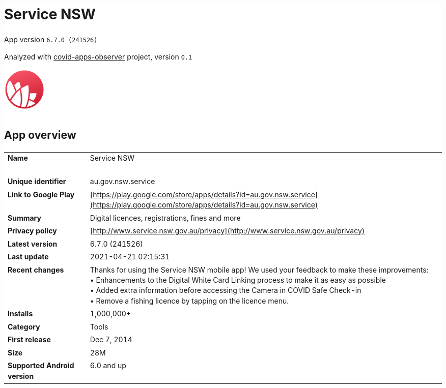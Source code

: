 # Service NSW
App version ``6.7.0 (241526)``

Analyzed with [covid-apps-observer](http://github.com/covid-apps-observer) project, version ``0.1``

<img src="icon.png" alt="Service NSW icon" width="80"/>

## App overview
| | |
|-------------------------|-------------------------| 
| **Name**&nbsp;&nbsp;&nbsp;&nbsp;&nbsp;&nbsp;&nbsp;&nbsp;&nbsp;&nbsp;&nbsp;&nbsp;&nbsp;&nbsp;&nbsp;&nbsp;&nbsp;&nbsp;&nbsp;&nbsp;&nbsp;&nbsp;&nbsp;&nbsp;&nbsp;&nbsp;&nbsp;&nbsp;&nbsp;&nbsp;&nbsp;&nbsp;&nbsp;&nbsp;&nbsp;&nbsp;&nbsp;&nbsp;&nbsp;&nbsp;  | Service NSW |
| **Unique identifier** | au.gov.nsw.service |
| **Link to Google Play** | [https://play.google.com/store/apps/details?id=au.gov.nsw.service](https://play.google.com/store/apps/details?id=au.gov.nsw.service) |
| **Summary**  | Digital licences, registrations, fines and more |
| **Privacy policy** | [http://www.service.nsw.gov.au/privacy](http://www.service.nsw.gov.au/privacy) |
| **Latest version** | 6.7.0 (241526) |
| **Last update** | 2021-04-21 02:15:31 |
| **Recent changes** | Thanks for using the Service NSW mobile app! We used your feedback to make these improvements:<br>• Enhancements to the Digital White Card Linking process to make it as easy as possible 	<br>• Added extra information before accessing the Camera in COVID Safe Check-in <br>• Remove a fishing licence by tapping on the licence menu. |
| **Installs**  | 1,000,000+ |
| **Category** | Tools |
| **First release** | Dec 7, 2014 |
| **Size**  | 28M |
| **Supported Android version**  | 6.0 and up |

